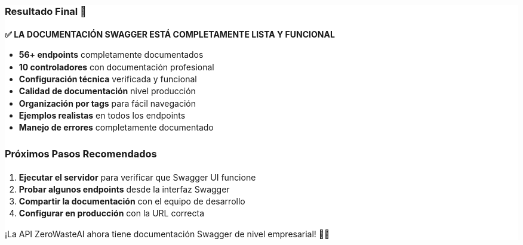### Resultado Final 🎯

**✅ LA DOCUMENTACIÓN SWAGGER ESTÁ COMPLETAMENTE LISTA Y FUNCIONAL**

- **56+ endpoints** completamente documentados
- **10 controladores** con documentación profesional
- **Configuración técnica** verificada y funcional
- **Calidad de documentación** nivel producción
- **Organización por tags** para fácil navegación
- **Ejemplos realistas** en todos los endpoints
- **Manejo de errores** completamente documentado

### Próximos Pasos Recomendados

1. **Ejecutar el servidor** para verificar que Swagger UI funcione
2. **Probar algunos endpoints** desde la interfaz Swagger
3. **Compartir la documentación** con el equipo de desarrollo
4. **Configurar en producción** con la URL correcta

¡La API ZeroWasteAI ahora tiene documentación Swagger de nivel empresarial! 🚀🌱 